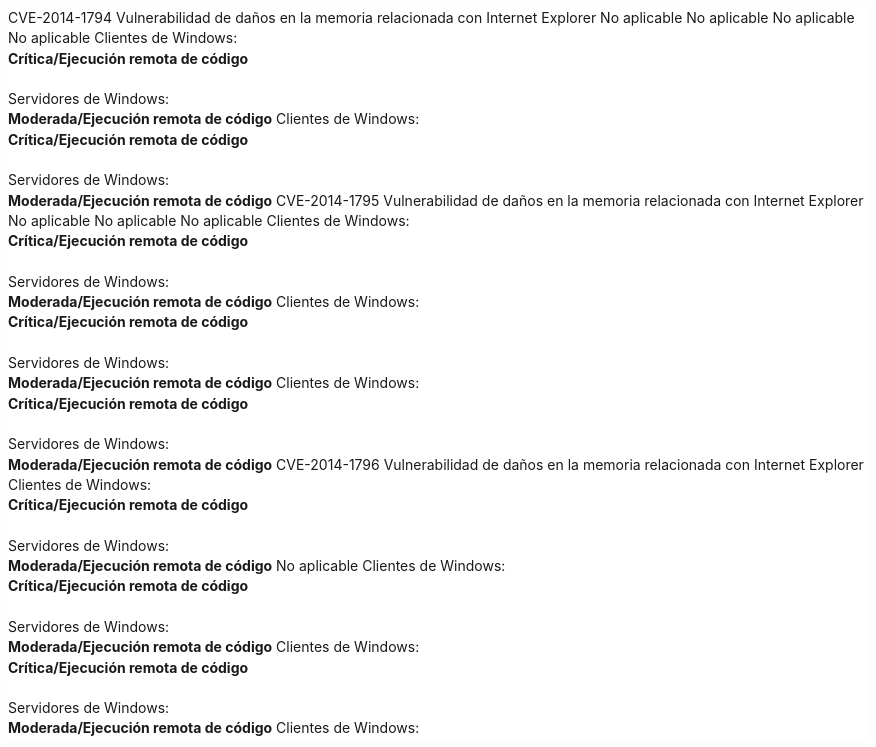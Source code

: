 </tr>
<tr class="odd">
<td style="border:1px solid black;">CVE-2014-1794</td>
<td style="border:1px solid black;">Vulnerabilidad de daños en la memoria relacionada con Internet Explorer</td>
<td style="border:1px solid black;">No aplicable</td>
<td style="border:1px solid black;">No aplicable</td>
<td style="border:1px solid black;">No aplicable</td>
<td style="border:1px solid black;">No aplicable</td>
<td style="border:1px solid black;">Clientes de Windows:<br />
<strong>Crítica/Ejecución remota de código<br />
</strong><br />
Servidores de Windows:<br />
<strong>Moderada/Ejecución remota de código</strong></td>
<td style="border:1px solid black;">Clientes de Windows:<br />
<strong>Crítica/Ejecución remota de código<br />
</strong><br />
Servidores de Windows:<br />
<strong>Moderada/Ejecución remota de código</strong></td>
</tr>
<tr class="even">
<td style="border:1px solid black;">CVE-2014-1795</td>
<td style="border:1px solid black;">Vulnerabilidad de daños en la memoria relacionada con Internet Explorer</td>
<td style="border:1px solid black;">No aplicable</td>
<td style="border:1px solid black;">No aplicable</td>
<td style="border:1px solid black;">No aplicable</td>
<td style="border:1px solid black;">Clientes de Windows:<br />
<strong>Crítica/Ejecución remota de código<br />
</strong><br />
Servidores de Windows:<br />
<strong>Moderada/Ejecución remota de código</strong></td>
<td style="border:1px solid black;">Clientes de Windows:<br />
<strong>Crítica/Ejecución remota de código<br />
</strong><br />
Servidores de Windows:<br />
<strong>Moderada/Ejecución remota de código</strong></td>
<td style="border:1px solid black;">Clientes de Windows:<br />
<strong>Crítica/Ejecución remota de código<br />
</strong><br />
Servidores de Windows:<br />
<strong>Moderada/Ejecución remota de código</strong></td>
</tr>
<tr class="odd">
<td style="border:1px solid black;">CVE-2014-1796</td>
<td style="border:1px solid black;">Vulnerabilidad de daños en la memoria relacionada con Internet Explorer</td>
<td style="border:1px solid black;">Clientes de Windows:<br />
<strong>Crítica/Ejecución remota de código<br />
</strong><br />
Servidores de Windows:<br />
<strong>Moderada/Ejecución remota de código</strong></td>
<td style="border:1px solid black;">No aplicable</td>
<td style="border:1px solid black;">Clientes de Windows:<br />
<strong>Crítica/Ejecución remota de código<br />
</strong><br />
Servidores de Windows:<br />
<strong>Moderada/Ejecución remota de código</strong></td>
<td style="border:1px solid black;">Clientes de Windows:<br />
<strong>Crítica/Ejecución remota de código<br />
</strong><br />
Servidores de Windows:<br />
<strong>Moderada/Ejecución remota de código</strong></td>
<td style="border:1px solid black;">Clientes de Windows:<br />